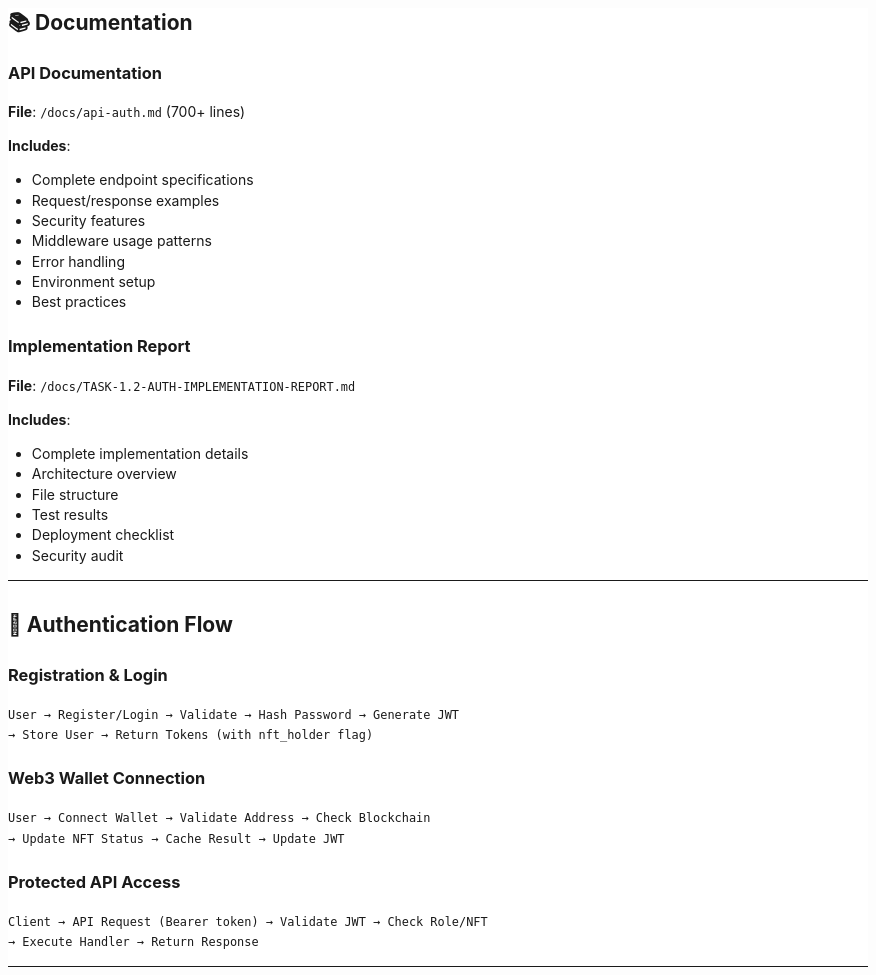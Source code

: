 ## 📚 Documentation

### API Documentation

**File**: `/docs/api-auth.md` (700+ lines)

**Includes**:

- Complete endpoint specifications
- Request/response examples
- Security features
- Middleware usage patterns
- Error handling
- Environment setup
- Best practices

### Implementation Report

**File**: `/docs/TASK-1.2-AUTH-IMPLEMENTATION-REPORT.md`

**Includes**:

- Complete implementation details
- Architecture overview
- File structure
- Test results
- Deployment checklist
- Security audit

---

## 🚀 Authentication Flow

### Registration & Login

```
User → Register/Login → Validate → Hash Password → Generate JWT
→ Store User → Return Tokens (with nft_holder flag)
```

### Web3 Wallet Connection

```
User → Connect Wallet → Validate Address → Check Blockchain
→ Update NFT Status → Cache Result → Update JWT
```

### Protected API Access

```
Client → API Request (Bearer token) → Validate JWT → Check Role/NFT
→ Execute Handler → Return Response
```

---